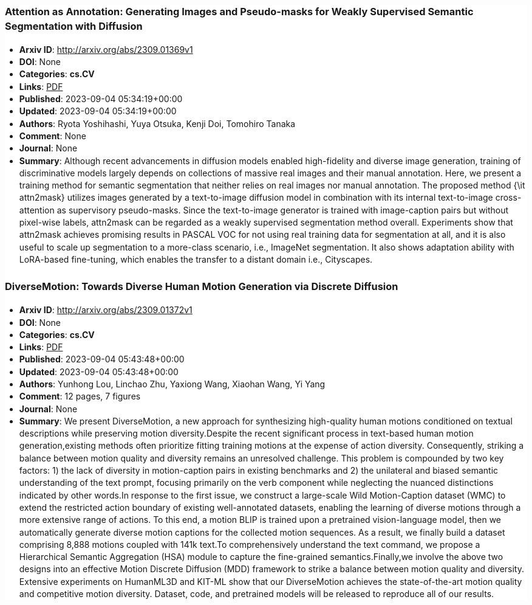 

### Attention as Annotation: Generating Images and Pseudo-masks for Weakly Supervised Semantic Segmentation with Diffusion
- **Arxiv ID**: http://arxiv.org/abs/2309.01369v1
- **DOI**: None
- **Categories**: **cs.CV**
- **Links**: [PDF](http://arxiv.org/pdf/2309.01369v1)
- **Published**: 2023-09-04 05:34:19+00:00
- **Updated**: 2023-09-04 05:34:19+00:00
- **Authors**: Ryota Yoshihashi, Yuya Otsuka, Kenji Doi, Tomohiro Tanaka
- **Comment**: None
- **Journal**: None
- **Summary**: Although recent advancements in diffusion models enabled high-fidelity and diverse image generation, training of discriminative models largely depends on collections of massive real images and their manual annotation. Here, we present a training method for semantic segmentation that neither relies on real images nor manual annotation. The proposed method {\it attn2mask} utilizes images generated by a text-to-image diffusion model in combination with its internal text-to-image cross-attention as supervisory pseudo-masks. Since the text-to-image generator is trained with image-caption pairs but without pixel-wise labels, attn2mask can be regarded as a weakly supervised segmentation method overall. Experiments show that attn2mask achieves promising results in PASCAL VOC for not using real training data for segmentation at all, and it is also useful to scale up segmentation to a more-class scenario, i.e., ImageNet segmentation. It also shows adaptation ability with LoRA-based fine-tuning, which enables the transfer to a distant domain i.e., Cityscapes.



### DiverseMotion: Towards Diverse Human Motion Generation via Discrete Diffusion
- **Arxiv ID**: http://arxiv.org/abs/2309.01372v1
- **DOI**: None
- **Categories**: **cs.CV**
- **Links**: [PDF](http://arxiv.org/pdf/2309.01372v1)
- **Published**: 2023-09-04 05:43:48+00:00
- **Updated**: 2023-09-04 05:43:48+00:00
- **Authors**: Yunhong Lou, Linchao Zhu, Yaxiong Wang, Xiaohan Wang, Yi Yang
- **Comment**: 12 pages, 7 figures
- **Journal**: None
- **Summary**: We present DiverseMotion, a new approach for synthesizing high-quality human motions conditioned on textual descriptions while preserving motion diversity.Despite the recent significant process in text-based human motion generation,existing methods often prioritize fitting training motions at the expense of action diversity. Consequently, striking a balance between motion quality and diversity remains an unresolved challenge. This problem is compounded by two key factors: 1) the lack of diversity in motion-caption pairs in existing benchmarks and 2) the unilateral and biased semantic understanding of the text prompt, focusing primarily on the verb component while neglecting the nuanced distinctions indicated by other words.In response to the first issue, we construct a large-scale Wild Motion-Caption dataset (WMC) to extend the restricted action boundary of existing well-annotated datasets, enabling the learning of diverse motions through a more extensive range of actions. To this end, a motion BLIP is trained upon a pretrained vision-language model, then we automatically generate diverse motion captions for the collected motion sequences. As a result, we finally build a dataset comprising 8,888 motions coupled with 141k text.To comprehensively understand the text command, we propose a Hierarchical Semantic Aggregation (HSA) module to capture the fine-grained semantics.Finally,we involve the above two designs into an effective Motion Discrete Diffusion (MDD) framework to strike a balance between motion quality and diversity. Extensive experiments on HumanML3D and KIT-ML show that our DiverseMotion achieves the state-of-the-art motion quality and competitive motion diversity. Dataset, code, and pretrained models will be released to reproduce all of our results.
